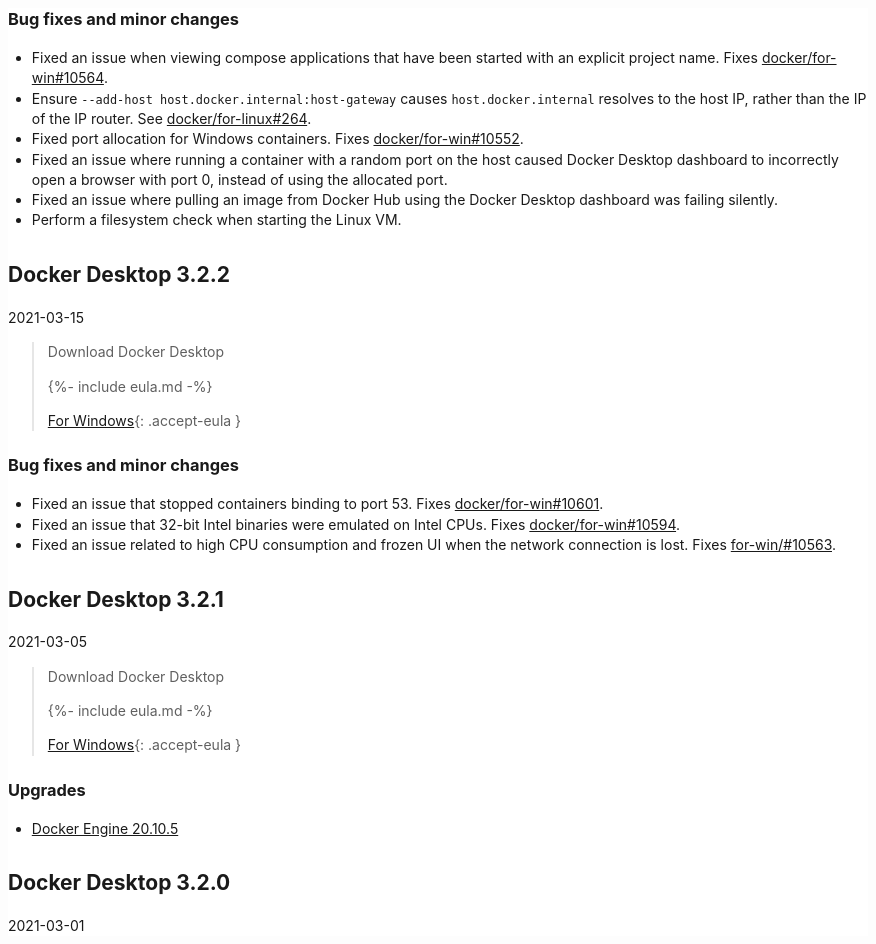 ### Bug fixes and minor changes

- Fixed an issue when viewing compose applications that have been started with an explicit project name. Fixes [docker/for-win#10564](https://github.com/docker/for-win/issues/10564).
- Ensure `--add-host host.docker.internal:host-gateway` causes `host.docker.internal` resolves to the host IP, rather than the IP of the IP router. See [docker/for-linux#264](https://github.com/docker/for-linux/issues/264).
- Fixed port allocation for Windows containers. Fixes [docker/for-win#10552](https://github.com/docker/for-win/issues/10552).
- Fixed an issue where running a container with a random port on the host caused Docker Desktop dashboard to incorrectly open a browser with port 0, instead of using the allocated port.
- Fixed an issue where pulling an image from Docker Hub using the Docker Desktop dashboard was failing silently.
- Perform a filesystem check when starting the Linux VM.

## Docker Desktop 3.2.2
2021-03-15

> Download Docker Desktop
>
> {%- include eula.md -%}
>
> [For Windows](https://desktop.docker.com/win/stable/amd64/61853/Docker%20Desktop%20Installer.exe){: .accept-eula }

### Bug fixes and minor changes

- Fixed an issue that stopped containers binding to port 53. Fixes [docker/for-win#10601](https://github.com/docker/for-win/issues/10601).
- Fixed an issue that 32-bit Intel binaries were emulated on Intel CPUs. Fixes [docker/for-win#10594](https://github.com/docker/for-win/issues/10594).
- Fixed an issue related to high CPU consumption and frozen UI when the network connection is lost. Fixes [for-win/#10563](https://github.com/docker/for-win/issues/10563).

## Docker Desktop 3.2.1
2021-03-05

> Download Docker Desktop
>
> {%- include eula.md -%}
>
> [For Windows](https://desktop.docker.com/win/stable/amd64/61626/Docker%20Desktop%20Installer.exe){: .accept-eula }

### Upgrades

- [Docker Engine 20.10.5](../../engine/release-notes/index.md#20105)

## Docker Desktop 3.2.0
2021-03-01
